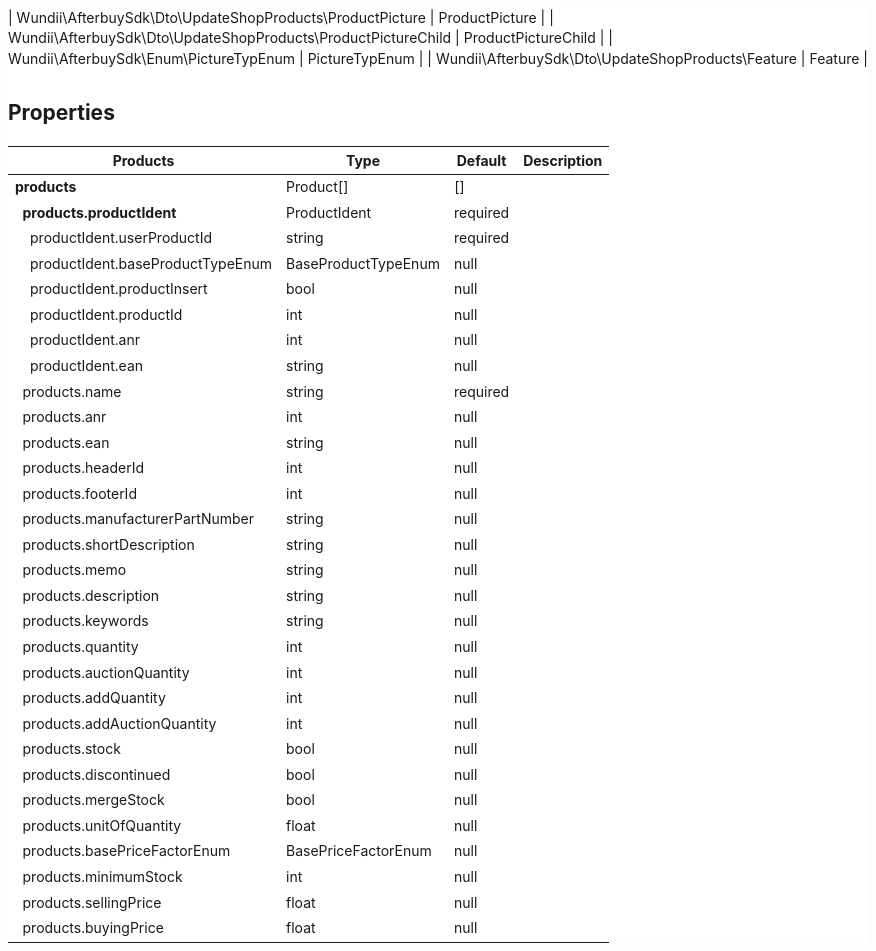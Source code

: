 | Wundii\AfterbuySdk\Dto\UpdateShopProducts\ProductPicture | ProductPicture |
| Wundii\AfterbuySdk\Dto\UpdateShopProducts\ProductPictureChild | ProductPictureChild |
| Wundii\AfterbuySdk\Enum\PictureTypEnum | PictureTypEnum |
| Wundii\AfterbuySdk\Dto\UpdateShopProducts\Feature | Feature |

## Properties
| Products                                                          | Type                              | Default  | Description |
| ----------------------------------------------------------------- | --------------------------------- | -------- | ----------- |
| **products**                                                      | Product[]                         | []       |             |
| **&nbsp; products.productIdent**                                  | ProductIdent                      | required |             |
| &nbsp; &nbsp; productIdent.userProductId                          | string                            | required |             |
| &nbsp; &nbsp; productIdent.baseProductTypeEnum                    | BaseProductTypeEnum               | null     |             |
| &nbsp; &nbsp; productIdent.productInsert                          | bool                              | null     |             |
| &nbsp; &nbsp; productIdent.productId                              | int                               | null     |             |
| &nbsp; &nbsp; productIdent.anr                                    | int                               | null     |             |
| &nbsp; &nbsp; productIdent.ean                                    | string                            | null     |             |
| &nbsp; products.name                                              | string                            | required |             |
| &nbsp; products.anr                                               | int                               | null     |             |
| &nbsp; products.ean                                               | string                            | null     |             |
| &nbsp; products.headerId                                          | int                               | null     |             |
| &nbsp; products.footerId                                          | int                               | null     |             |
| &nbsp; products.manufacturerPartNumber                            | string                            | null     |             |
| &nbsp; products.shortDescription                                  | string                            | null     |             |
| &nbsp; products.memo                                              | string                            | null     |             |
| &nbsp; products.description                                       | string                            | null     |             |
| &nbsp; products.keywords                                          | string                            | null     |             |
| &nbsp; products.quantity                                          | int                               | null     |             |
| &nbsp; products.auctionQuantity                                   | int                               | null     |             |
| &nbsp; products.addQuantity                                       | int                               | null     |             |
| &nbsp; products.addAuctionQuantity                                | int                               | null     |             |
| &nbsp; products.stock                                             | bool                              | null     |             |
| &nbsp; products.discontinued                                      | bool                              | null     |             |
| &nbsp; products.mergeStock                                        | bool                              | null     |             |
| &nbsp; products.unitOfQuantity                                    | float                             | null     |             |
| &nbsp; products.basePriceFactorEnum                               | BasePriceFactorEnum               | null     |             |
| &nbsp; products.minimumStock                                      | int                               | null     |             |
| &nbsp; products.sellingPrice                                      | float                             | null     |             |
| &nbsp; products.buyingPrice                                       | float                             | null     |             |